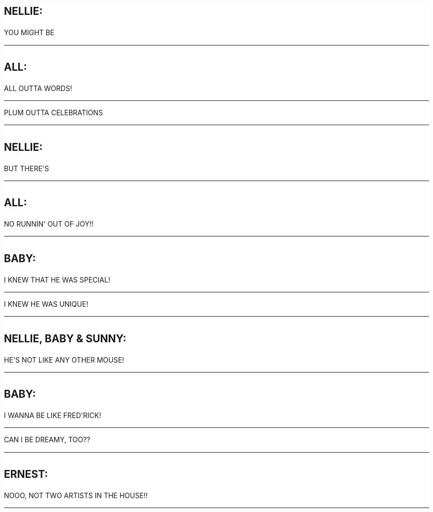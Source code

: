 
## NELLIE:
YOU MIGHT BE

---

## ALL:
ALL OUTTA WORDS!

---

PLUM OUTTA CELEBRATIONS

---

## NELLIE:
BUT THERE'S

---

## ALL:
NO RUNNIN' OUT OF JOY!!

---

## BABY:
I KNEW THAT HE WAS SPECIAL!

---

I KNEW HE WAS UNIQUE!

---

## NELLIE, BABY & SUNNY:
HE'S NOT LIKE ANY OTHER MOUSE!

---

## BABY:
I WANNA BE LIKE FRED'RICK!

---

CAN I BE DREAMY, TOO??

---

## ERNEST:
NOOO, NOT TWO ARTISTS IN THE HOUSE!!

---